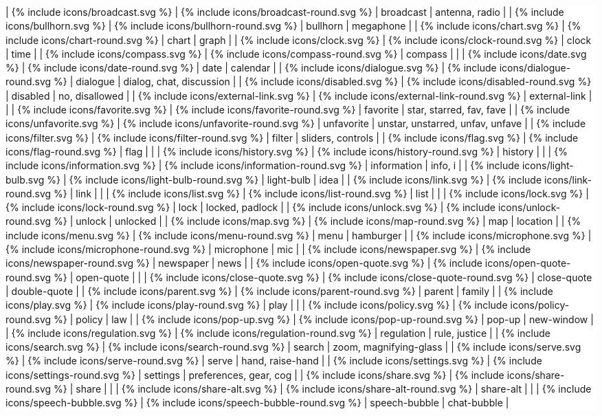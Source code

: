 | {% include icons/broadcast.svg %} | {% include icons/broadcast-round.svg %} | broadcast | antenna, radio |
| {% include icons/bullhorn.svg %} | {% include icons/bullhorn-round.svg %} | bullhorn | megaphone |
| {% include icons/chart.svg %} | {% include icons/chart-round.svg %} | chart | graph |
| {% include icons/clock.svg %} | {% include icons/clock-round.svg %} | clock | time |
| {% include icons/compass.svg %} | {% include icons/compass-round.svg %} | compass |  |
| {% include icons/date.svg %} | {% include icons/date-round.svg %} | date | calendar |
| {% include icons/dialogue.svg %} | {% include icons/dialogue-round.svg %} | dialogue | dialog, chat, discussion |
| {% include icons/disabled.svg %} | {% include icons/disabled-round.svg %} | disabled | no, disallowed |
| {% include icons/external-link.svg %} | {% include icons/external-link-round.svg %} | external-link |  |
| {% include icons/favorite.svg %} | {% include icons/favorite-round.svg %} | favorite | star, starred, fav, fave |
| {% include icons/unfavorite.svg %} | {% include icons/unfavorite-round.svg %} | unfavorite | unstar, unstarred, unfav, unfave |
| {% include icons/filter.svg %} | {% include icons/filter-round.svg %} | filter | sliders, controls |
| {% include icons/flag.svg %} | {% include icons/flag-round.svg %} | flag |  |
| {% include icons/history.svg %} | {% include icons/history-round.svg %} | history |  |
| {% include icons/information.svg %} | {% include icons/information-round.svg %} | information | info, i |
| {% include icons/light-bulb.svg %} | {% include icons/light-bulb-round.svg %} | light-bulb | idea |
| {% include icons/link.svg %} | {% include icons/link-round.svg %} | link |  |
| {% include icons/list.svg %} | {% include icons/list-round.svg %} | list |  |
| {% include icons/lock.svg %} | {% include icons/lock-round.svg %} | lock | locked, padlock |
| {% include icons/unlock.svg %} | {% include icons/unlock-round.svg %} | unlock | unlocked |
| {% include icons/map.svg %} | {% include icons/map-round.svg %} | map | location |
| {% include icons/menu.svg %} | {% include icons/menu-round.svg %} | menu | hamburger |
| {% include icons/microphone.svg %} | {% include icons/microphone-round.svg %} | microphone | mic |
| {% include icons/newspaper.svg %} | {% include icons/newspaper-round.svg %} | newspaper | news |
| {% include icons/open-quote.svg %} | {% include icons/open-quote-round.svg %} | open-quote |  |
| {% include icons/close-quote.svg %} | {% include icons/close-quote-round.svg %} | close-quote | double-quote |
| {% include icons/parent.svg %} | {% include icons/parent-round.svg %} | parent | family |
| {% include icons/play.svg %} | {% include icons/play-round.svg %} | play |  |
| {% include icons/policy.svg %} | {% include icons/policy-round.svg %} | policy | law |
| {% include icons/pop-up.svg %} | {% include icons/pop-up-round.svg %} | pop-up | new-window |
| {% include icons/regulation.svg %} | {% include icons/regulation-round.svg %} | regulation | rule, justice |
| {% include icons/search.svg %} | {% include icons/search-round.svg %} | search | zoom, magnifying-glass |
| {% include icons/serve.svg %} | {% include icons/serve-round.svg %} | serve | hand, raise-hand |
| {% include icons/settings.svg %} | {% include icons/settings-round.svg %} | settings | preferences, gear, cog |
| {% include icons/share.svg %} | {% include icons/share-round.svg %} | share |  |
| {% include icons/share-alt.svg %} | {% include icons/share-alt-round.svg %} | share-alt |  |
| {% include icons/speech-bubble.svg %} | {% include icons/speech-bubble-round.svg %} | speech-bubble | chat-bubble |